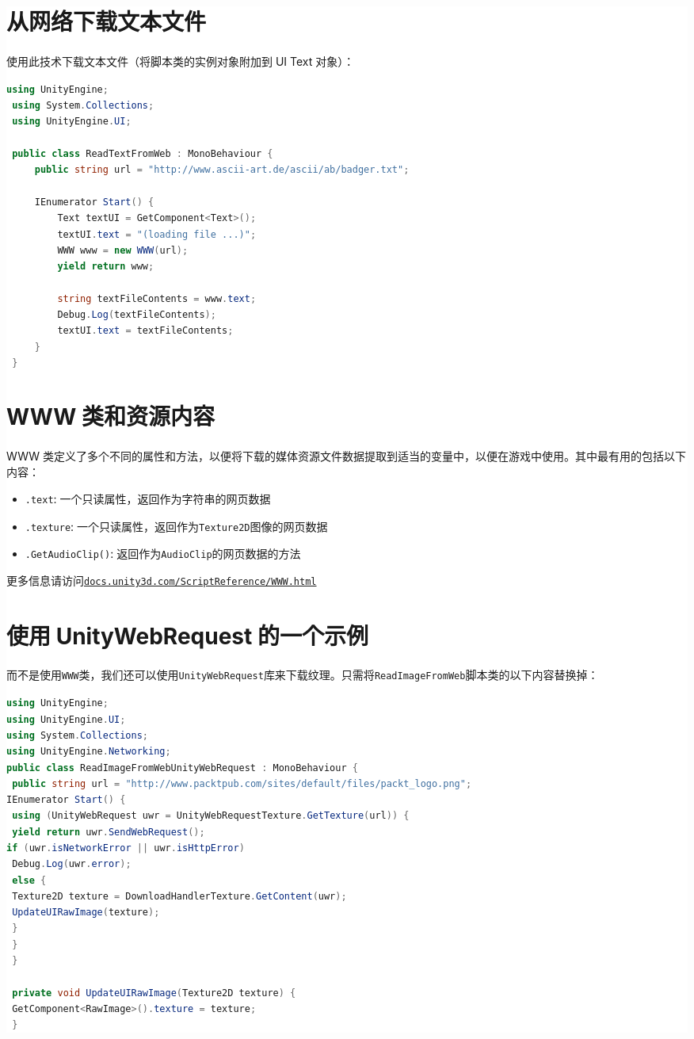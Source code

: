 # 从网络下载文本文件

使用此技术下载文本文件（将脚本类的实例对象附加到 UI Text 对象）：

```cs
using UnityEngine;
 using System.Collections;
 using UnityEngine.UI;

 public class ReadTextFromWeb : MonoBehaviour {
     public string url = "http://www.ascii-art.de/ascii/ab/badger.txt";

     IEnumerator Start() {
         Text textUI = GetComponent<Text>();
         textUI.text = "(loading file ...)";
         WWW www = new WWW(url);
         yield return www;

         string textFileContents = www.text;
         Debug.Log(textFileContents);
         textUI.text = textFileContents;
     }
 } 
```

# WWW 类和资源内容

WWW 类定义了多个不同的属性和方法，以便将下载的媒体资源文件数据提取到适当的变量中，以便在游戏中使用。其中最有用的包括以下内容：

+   `.text`: 一个只读属性，返回作为字符串的网页数据

+   `.texture`: 一个只读属性，返回作为`Texture2D`图像的网页数据

+   `.GetAudioClip()`: 返回作为`AudioClip`的网页数据的方法

更多信息请访问[`docs.unity3d.com/ScriptReference/WWW.html`](http://docs.unity3d.com/ScriptReference/WWW.html)

# 使用 UnityWebRequest 的一个示例

而不是使用`WWW`类，我们还可以使用`UnityWebRequest`库来下载纹理。只需将`ReadImageFromWeb`脚本类的以下内容替换掉：

```cs
using UnityEngine;
using UnityEngine.UI;
using System.Collections;
using UnityEngine.Networking;
public class ReadImageFromWebUnityWebRequest : MonoBehaviour {
 public string url = "http://www.packtpub.com/sites/default/files/packt_logo.png";
IEnumerator Start() {
 using (UnityWebRequest uwr = UnityWebRequestTexture.GetTexture(url)) {
 yield return uwr.SendWebRequest();
if (uwr.isNetworkError || uwr.isHttpError)
 Debug.Log(uwr.error);
 else {
 Texture2D texture = DownloadHandlerTexture.GetContent(uwr);
 UpdateUIRawImage(texture);
 }
 }
 }

 private void UpdateUIRawImage(Texture2D texture) {
 GetComponent<RawImage>().texture = texture; 
 }
```